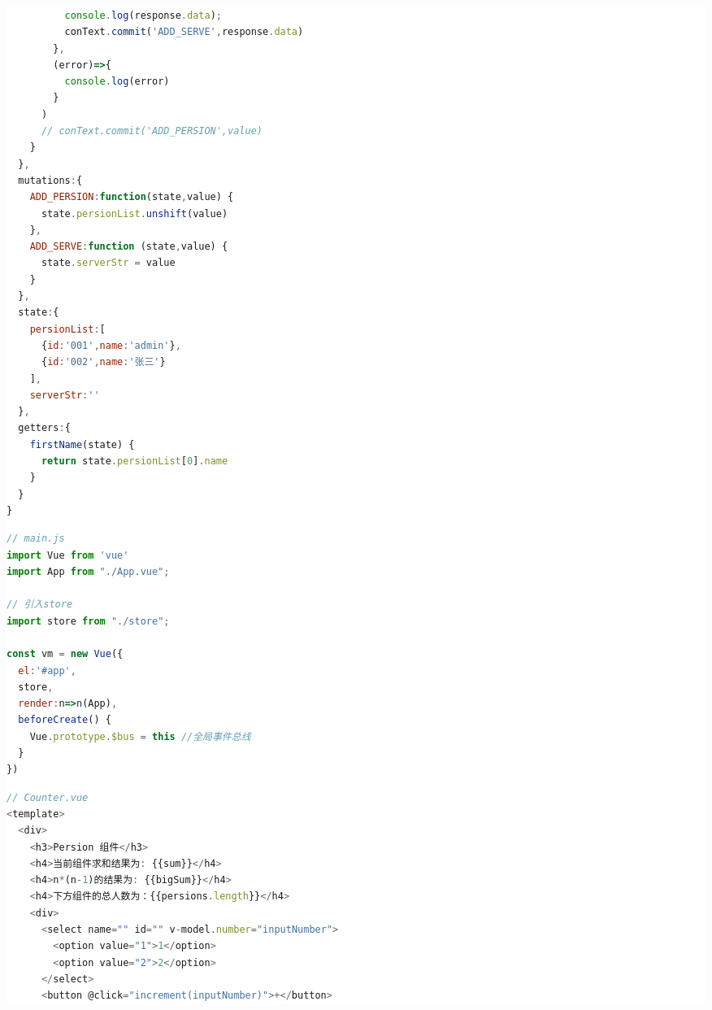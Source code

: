 ```js
          console.log(response.data);
          conText.commit('ADD_SERVE',response.data)
        },
        (error)=>{
          console.log(error)
        }
      )
      // conText.commit('ADD_PERSION',value)
    }
  },
  mutations:{
    ADD_PERSION:function(state,value) {
      state.persionList.unshift(value)
    },
    ADD_SERVE:function (state,value) {
      state.serverStr = value
    }
  },
  state:{
    persionList:[
      {id:'001',name:'admin'},
      {id:'002',name:'张三'}
    ],
    serverStr:''
  },
  getters:{
    firstName(state) {
      return state.persionList[0].name
    }
  }
}
```
```js
// main.js
import Vue from 'vue'
import App from "./App.vue";

// 引入store
import store from "./store";

const vm = new Vue({
  el:'#app',
  store,
  render:n=>n(App),
  beforeCreate() {
    Vue.prototype.$bus = this //全局事件总线
  }
})

```
```js
// Counter.vue
<template>
  <div>
    <h3>Persion 组件</h3>
    <h4>当前组件求和结果为: {{sum}}</h4>
    <h4>n*(n-1)的结果为: {{bigSum}}</h4>
    <h4>下方组件的总人数为：{{persions.length}}</h4>
    <div>
      <select name="" id="" v-model.number="inputNumber">
        <option value="1">1</option>
        <option value="2">2</option>
      </select>
      <button @click="increment(inputNumber)">+</button>
```